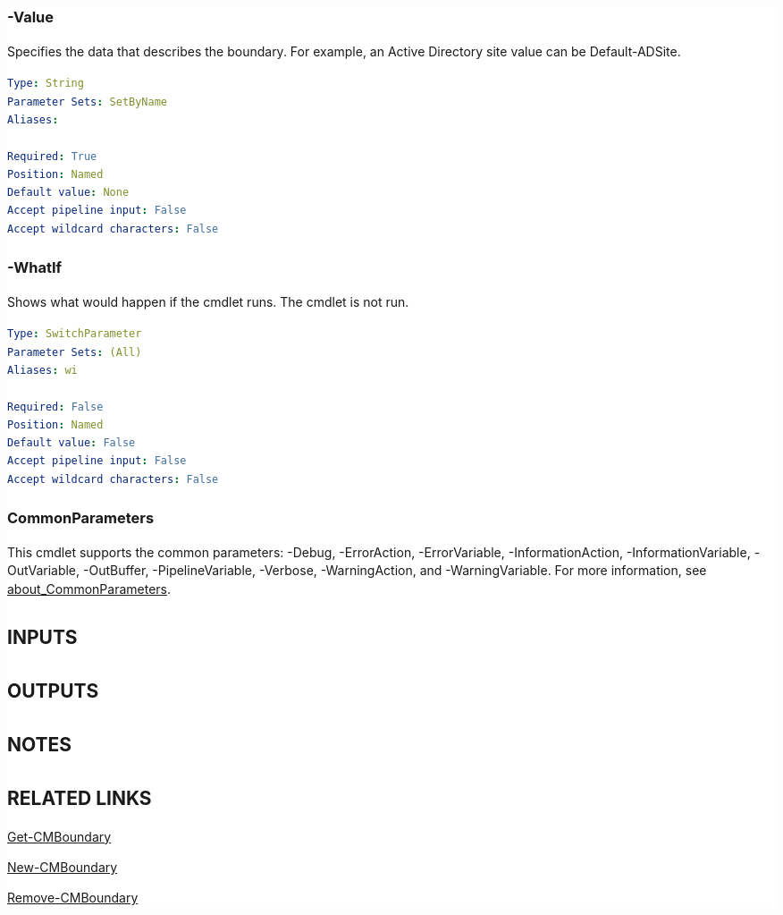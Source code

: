 ### -Value
Specifies the data that describes the boundary.
For example, an Active Directory site value can be Default-ADSite.

```yaml
Type: String
Parameter Sets: SetByName
Aliases:

Required: True
Position: Named
Default value: None
Accept pipeline input: False
Accept wildcard characters: False
```

### -WhatIf
Shows what would happen if the cmdlet runs.
The cmdlet is not run.

```yaml
Type: SwitchParameter
Parameter Sets: (All)
Aliases: wi

Required: False
Position: Named
Default value: False
Accept pipeline input: False
Accept wildcard characters: False
```

### CommonParameters
This cmdlet supports the common parameters: -Debug, -ErrorAction, -ErrorVariable, -InformationAction, -InformationVariable, -OutVariable, -OutBuffer, -PipelineVariable, -Verbose, -WarningAction, and -WarningVariable. For more information, see [about_CommonParameters](http://go.microsoft.com/fwlink/?LinkID=113216).

## INPUTS

## OUTPUTS

## NOTES

## RELATED LINKS

[Get-CMBoundary](Get-CMBoundary.md)

[New-CMBoundary](New-CMBoundary.md)

[Remove-CMBoundary](Remove-CMBoundary.md)


